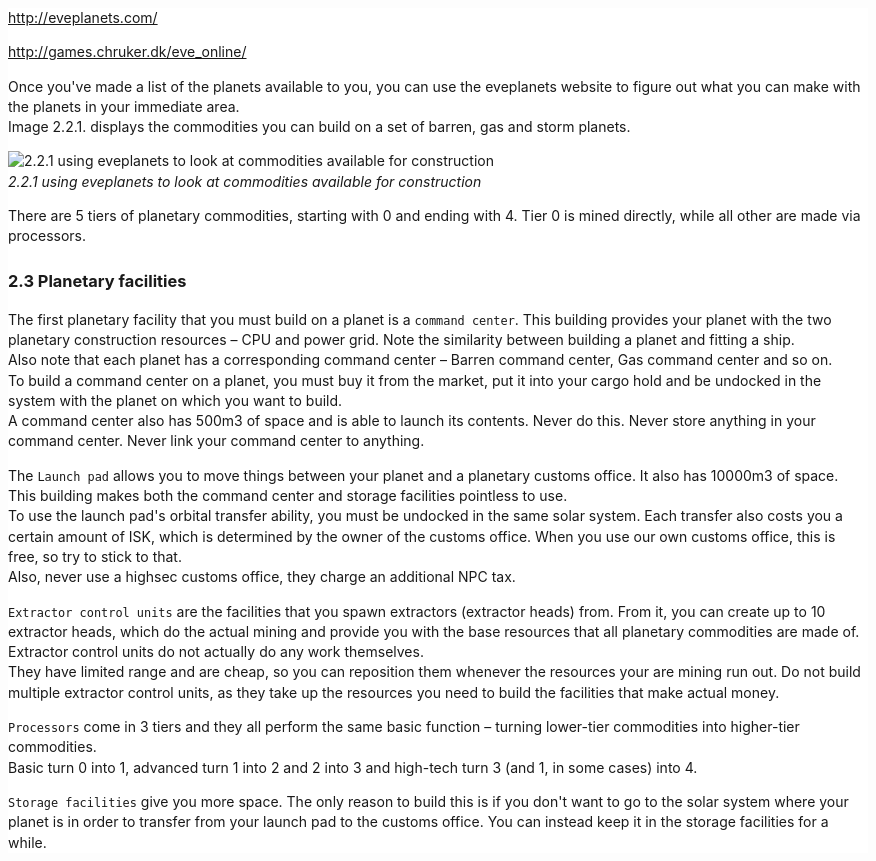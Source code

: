 <http://eveplanets.com/>    

<http://games.chruker.dk/eve_online/>  

Once you've made a list of the planets available to you, you can use the eveplanets website to figure
out what you can make with the planets in your immediate area.  
Image 2.2.1. displays the commodities you can build on a set of barren, gas and storm planets.

![2.2.1 using eveplanets to look at commodities available for construction]({{site.baseurl}}/img/pi_guide/2.2.1.png)  
_2.2.1 using eveplanets to look at commodities available for construction_

There are 5 tiers of planetary commodities, starting with 0 and ending with 4. Tier 0 is mined
directly, while all other are made via processors.

### 2.3 Planetary facilities
The first planetary facility that you must build on a planet is a `command center`. This building
provides your planet with the two planetary construction resources – CPU and power grid. Note the
similarity between building a planet and fitting a ship.  
Also note that each planet has a corresponding command center – Barren command center, Gas
command center and so on.  
To build a command center on a planet, you must buy it from the market, put it into your cargo hold
and be undocked in the system with the planet on which you want to build.  
A command center also has 500m3 of space and is able to launch its contents. Never do this. Never
store anything in your command center. Never link your command center to anything.

The `Launch pad` allows you to move things between your planet and a planetary customs office. It
also has 10000m3 of space. This building makes both the command center and storage facilities
pointless to use.  
To use the launch pad's orbital transfer ability, you must be undocked in the same solar system.
Each transfer also costs you a certain amount of ISK, which is determined by the owner of the
customs office. When you use our own customs office, this is free, so try to stick to that.  
Also, never use a highsec customs office, they charge an additional NPC tax.

`Extractor control units` are the facilities that you spawn extractors (extractor heads) from. From it,
you can create up to 10 extractor heads, which do the actual mining and provide you with the base
resources that all planetary commodities are made of. Extractor control units do not actually do any
work themselves.  
They have limited range and are cheap, so you can reposition them whenever the resources your are
mining run out. Do not build multiple extractor control units, as they take up the resources you need
to build the facilities that make actual money.  


`Processors` come in 3 tiers and they all perform the same basic function – turning lower-tier
commodities into higher-tier commodities.  
Basic turn 0 into 1, advanced turn 1 into 2 and 2 into 3 and high-tech turn 3 (and 1, in some cases)
into 4.

`Storage facilities` give you more space. The only reason to build this is if you don't want to go to
the solar system where your planet is in order to transfer from your launch pad to the customs
office. You can instead keep it in the storage facilities for a while.
